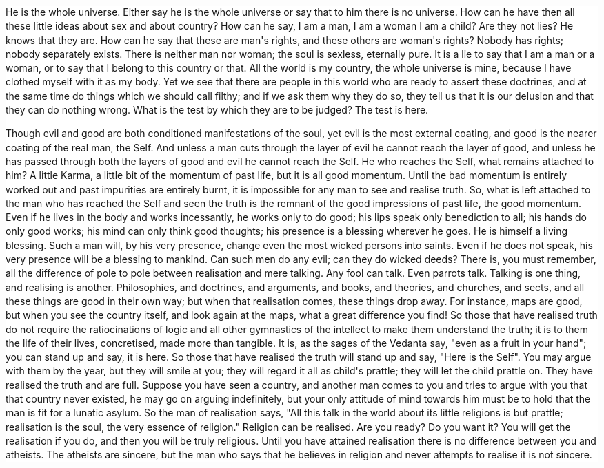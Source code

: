 He is the whole universe. Either say he is the whole universe or say
that to him there is no universe. How can he have then all these little
ideas about sex and about country? How can he say, I am a man, I am a
woman I am a child? Are they not lies? He knows that they are. How can
he say that these are man's rights, and these others are woman's rights?
Nobody has rights; nobody separately exists. There is neither man nor
woman; the soul is sexless, eternally pure. It is a lie to say that I am
a man or a woman, or to say that I belong to this country or that. All
the world is my country, the whole universe is mine, because I have
clothed myself with it as my body. Yet we see that there are people in
this world who are ready to assert these doctrines, and at the same time
do things which we should call filthy; and if we ask them why they do
so, they tell us that it is our delusion and that they can do nothing
wrong. What is the test by which they are to be judged? The test is
here.

Though evil and good are both conditioned manifestations of the soul,
yet evil is the most external coating, and good is the nearer coating of
the real man, the Self. And unless a man cuts through the layer of evil
he cannot reach the layer of good, and unless he has passed through both
the layers of good and evil he cannot reach the Self. He who reaches the
Self, what remains attached to him? A little Karma, a little bit of the
momentum of past life, but it is all good momentum. Until the bad
momentum is entirely worked out and past impurities are entirely burnt,
it is impossible for any man to see and realise truth. So, what is left
attached to the man who has reached the Self and seen the truth is the
remnant of the good impressions of past life, the good momentum. Even if
he lives in the body and works incessantly, he works only to do good;
his lips speak only benediction to all; his hands do only good works;
his mind can only think good thoughts; his presence is a blessing
wherever he goes. He is himself a living blessing. Such a man will, by
his very presence, change even the most wicked persons into saints. Even
if he does not speak, his very presence will be a blessing to mankind.
Can such men do any evil; can they do wicked deeds? There is, you must
remember, all the difference of pole to pole between realisation and
mere talking. Any fool can talk. Even parrots talk. Talking is one
thing, and realising is another. Philosophies, and doctrines, and
arguments, and books, and theories, and churches, and sects, and all
these things are good in their own way; but when that realisation comes,
these things drop away. For instance, maps are good, but when you see
the country itself, and look again at the maps, what a great difference
you find! So those that have realised truth do not require the
ratiocinations of logic and all other gymnastics of the intellect to
make them understand the truth; it is to them the life of their lives,
concretised, made more than tangible. It is, as the sages of the Vedanta
say, "even as a fruit in your hand"; you can stand up and say, it is
here. So those that have realised the truth will stand up and say, "Here
is the Self". You may argue with them by the year, but they will smile
at you; they will regard it all as child's prattle; they will let the
child prattle on. They have realised the truth and are full. Suppose you
have seen a country, and another man comes to you and tries to argue
with you that that country never existed, he may go on arguing
indefinitely, but your only attitude of mind towards him must be to hold
that the man is fit for a lunatic asylum. So the man of realisation
says, "All this talk in the world about its little religions is but
prattle; realisation is the soul, the very essence of religion."
Religion can be realised. Are you ready? Do you want it? You will get
the realisation if you do, and then you will be truly religious. Until
you have attained realisation there is no difference between you and
atheists. The atheists are sincere, but the man who says that he
believes in religion and never attempts to realise it is not sincere.
